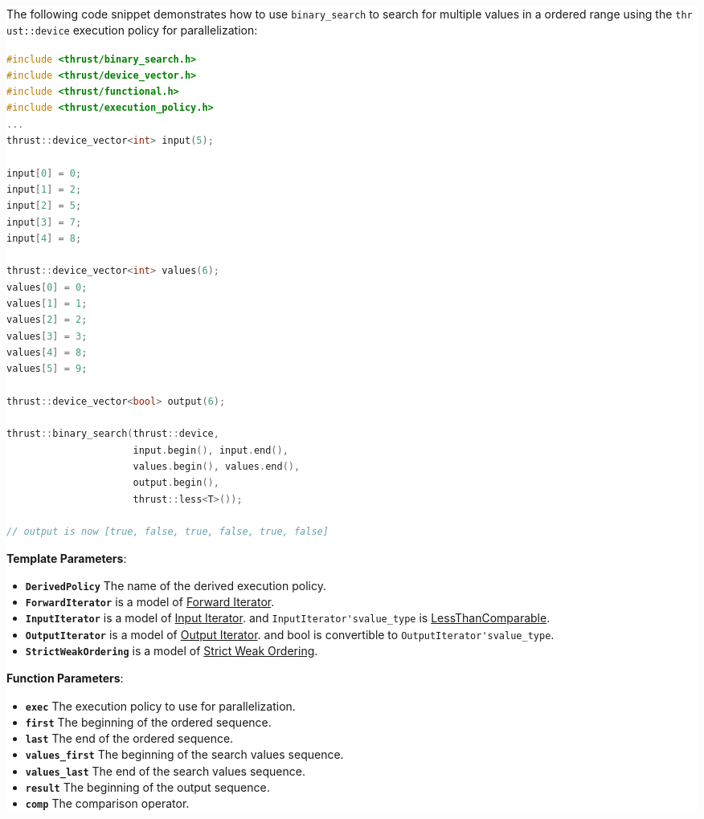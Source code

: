 
The following code snippet demonstrates how to use <code>binary&#95;search</code> to search for multiple values in a ordered range using the <code>thrust::device</code> execution policy for parallelization:



```cpp
#include <thrust/binary_search.h>
#include <thrust/device_vector.h>
#include <thrust/functional.h>
#include <thrust/execution_policy.h>
...
thrust::device_vector<int> input(5);

input[0] = 0;
input[1] = 2;
input[2] = 5;
input[3] = 7;
input[4] = 8;

thrust::device_vector<int> values(6);
values[0] = 0; 
values[1] = 1;
values[2] = 2;
values[3] = 3;
values[4] = 8;
values[5] = 9;

thrust::device_vector<bool> output(6);

thrust::binary_search(thrust::device,
                      input.begin(), input.end(),
                      values.begin(), values.end(),
                      output.begin(),
                      thrust::less<T>());

// output is now [true, false, true, false, true, false]
```

**Template Parameters**:
* **`DerivedPolicy`** The name of the derived execution policy. 
* **`ForwardIterator`** is a model of <a href="https://en.cppreference.com/w/cpp/iterator/forward_iterator">Forward Iterator</a>. 
* **`InputIterator`** is a model of <a href="https://en.cppreference.com/w/cpp/iterator/input_iterator">Input Iterator</a>. and <code>InputIterator's</code><code>value&#95;type</code> is <a href="https://en.cppreference.com/w/cpp/named_req/LessThanComparable">LessThanComparable</a>. 
* **`OutputIterator`** is a model of <a href="https://en.cppreference.com/w/cpp/iterator/output_iterator">Output Iterator</a>. and bool is convertible to <code>OutputIterator's</code><code>value&#95;type</code>. 
* **`StrictWeakOrdering`** is a model of <a href="https://en.cppreference.com/w/cpp/concepts/strict_weak_order">Strict Weak Ordering</a>.

**Function Parameters**:
* **`exec`** The execution policy to use for parallelization. 
* **`first`** The beginning of the ordered sequence. 
* **`last`** The end of the ordered sequence. 
* **`values_first`** The beginning of the search values sequence. 
* **`values_last`** The end of the search values sequence. 
* **`result`** The beginning of the output sequence. 
* **`comp`** The comparison operator.
